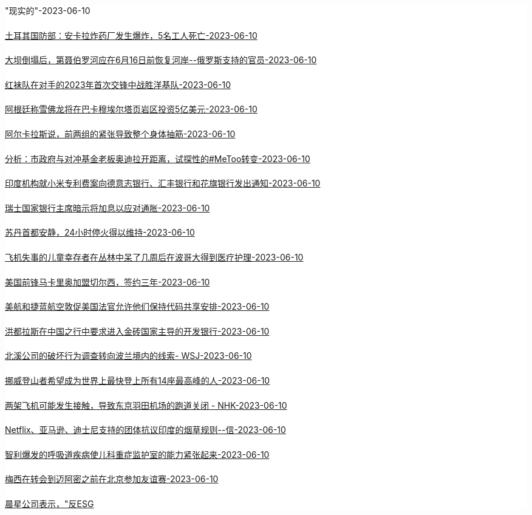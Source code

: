 "现实的"-2023-06-10</a><br/><br/><a target=_blank rel=nofollow href="https://www.reuters.com/world/middle-east/blast-explosives-factory-ankara-kills-5-workers-turkish-defence-ministry-2023-06-10/" >土耳其国防部：安卡拉炸药厂发生爆炸，5名工人死亡-2023-06-10</a><br/><br/><a target=_blank rel=nofollow href="https://www.reuters.com/world/europe/dnipro-river-should-return-its-banks-by-june-16-after-dam-collapse-russian-2023-06-10/" >大坝倒塌后，第聂伯罗河应在6月16日前恢复河岸--俄罗斯支持的官员-2023-06-10</a><br/><br/><a target=_blank rel=nofollow href="https://www.reuters.com/sports/baseball/red-sox-edge-yankees-rivals-first-meeting-2023-2023-06-10/" >红袜队在对手的2023年首次交锋中战胜洋基队-2023-06-10</a><br/><br/><a target=_blank rel=nofollow href="https://www.reuters.com/business/energy/argentina-says-chevron-invest-500-mln-vaca-muerta-shale-area-2023-06-10/" >阿根廷称雪佛龙将在巴卡穆埃尔塔页岩区投资5亿美元-2023-06-10</a><br/><br/><a target=_blank rel=nofollow href="https://www.reuters.com/sports/tennis/tension-first-two-sets-caused-cramping-entire-body-alcaraz-2023-06-09/" >阿尔卡拉斯说，前两组的紧张导致整个身体抽筋-2023-06-10</a><br/><br/><a target=_blank rel=nofollow href="https://www.reuters.com/business/finance/city-distances-itself-hedge-fund-boss-odey-tentative-metoo-shift-2023-06-10/" >分析：市政府与对冲基金老板奥迪拉开距离，试探性的#MeToo转变-2023-06-10</a><br/><br/><a target=_blank rel=nofollow href="https://www.reuters.com/world/india/india-agency-issues-show-cause-notice-xiaomi-over-illegal-remittances-2023-06-09/" >印度机构就小米专利费案向德意志银行、汇丰银行和花旗银行发出通知-2023-06-10</a><br/><br/><a target=_blank rel=nofollow href="https://www.reuters.com/business/finance/swiss-national-bank-chairman-hints-rate-rises-tackle-inflation-2023-06-10/" >瑞士国家银行主席暗示将加息以应对通胀-2023-06-10</a><br/><br/><a target=_blank rel=nofollow href="https://www.reuters.com/world/africa/sudanese-capital-quiet-24-hour-ceasefire-takes-hold-2023-06-10/" >苏丹首都安静，24小时停火得以维持-2023-06-10</a><br/><br/><a target=_blank rel=nofollow href="https://www.reuters.com/world/americas/child-plane-crash-survivors-get-medical-care-bogota-after-weeks-jungle-2023-06-10/" >飞机失事的儿童幸存者在丛林中呆了几周后在波哥大得到医疗护理-2023-06-10</a><br/><br/><a target=_blank rel=nofollow href="https://www.reuters.com/sports/soccer/us-forward-macario-joins-chelsea-three-year-deal-2023-06-10/" >美国前锋马卡里奥加盟切尔西，签约三年-2023-06-10</a><br/><br/><a target=_blank rel=nofollow href="https://www.reuters.com/legal/american-jetblue-urge-us-judge-allow-them-keep-codeshare-arrangements-2023-06-10/" >美航和捷蓝航空敦促美国法官允许他们保持代码共享安排-2023-06-10</a><br/><br/><a target=_blank rel=nofollow href="https://www.reuters.com/world/honduras-requests-entry-brics-led-development-bank-china-trip-2023-06-10/" >洪都拉斯在中国之行中要求进入金砖国家主导的开发银行-2023-06-10</a><br/><br/><a target=_blank rel=nofollow href="https://www.reuters.com/world/europe/nord-stream-sabotage-probe-turns-clues-inside-poland-wsj-2023-06-10/" >北溪公司的破坏行为调查转向波兰境内的线索- WSJ-2023-06-10</a><br/><br/><a target=_blank rel=nofollow href="https://www.reuters.com/sports/norwegian-climber-hopes-become-worlds-fastest-all-14-tallest-peaks-2023-06-10/" >挪威登山者希望成为世界上最快登上所有14座最高峰的人-2023-06-10</a><br/><br/><a target=_blank rel=nofollow href="https://www.reuters.com/business/aerospace-defense/two-planes-likely-made-contact-causing-runway-closure-tokyos-haneda-airport-nhk-2023-06-10/" >两架飞机可能发生接触，导致东京羽田机场的跑道关闭 - NHK-2023-06-10</a><br/><br/><a target=_blank rel=nofollow href="https://www.reuters.com/world/india/netflix-amazon-disney-backed-group-protests-indias-tobacco-rules-letter-2023-06-09/" >Netflix、亚马逊、迪士尼支持的团体抗议印度的烟草规则--信-2023-06-10</a><br/><br/><a target=_blank rel=nofollow href="https://www.reuters.com/world/americas/respiratory-disease-outbreak-chile-strains-pediatric-icu-capacity-2023-06-09/" >智利爆发的呼吸道疾病使儿科重症监护室的能力紧张起来-2023-06-10</a><br/><br/><a target=_blank rel=nofollow href="https://www.reuters.com/sports/soccer/messi-beijing-friendly-before-move-miami-2023-06-10/" >梅西在转会到迈阿密之前在北京参加友谊赛-2023-06-10</a><br/><br/><a target=_blank rel=nofollow href="https://www.reuters.com/sustainability/anti-esg-funds-face-slowing-deposits-morningstar-says-2023-06-08/" >晨星公司表示，"反ESG